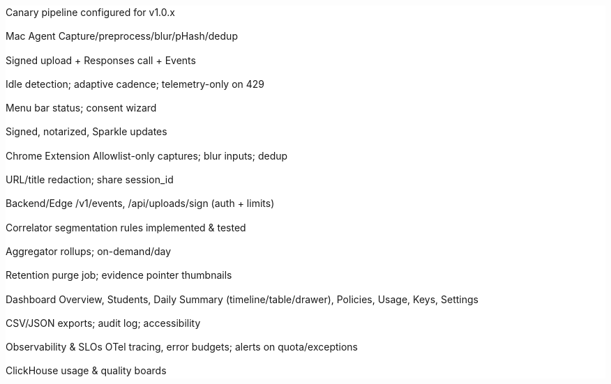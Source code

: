 
Canary pipeline configured for v1.0.x


Mac Agent
Capture/preprocess/blur/pHash/dedup


Signed upload + Responses call + Events


Idle detection; adaptive cadence; telemetry-only on 429


Menu bar status; consent wizard


Signed, notarized, Sparkle updates


Chrome Extension
Allowlist-only captures; blur inputs; dedup


URL/title redaction; share session_id


Backend/Edge
/v1/events, /api/uploads/sign (auth + limits)


Correlator segmentation rules implemented & tested


Aggregator rollups; on-demand/day


Retention purge job; evidence pointer thumbnails


Dashboard
Overview, Students, Daily Summary (timeline/table/drawer), Policies, Usage, Keys, Settings


CSV/JSON exports; audit log; accessibility


Observability & SLOs
OTel tracing, error budgets; alerts on quota/exceptions


ClickHouse usage & quality boards




